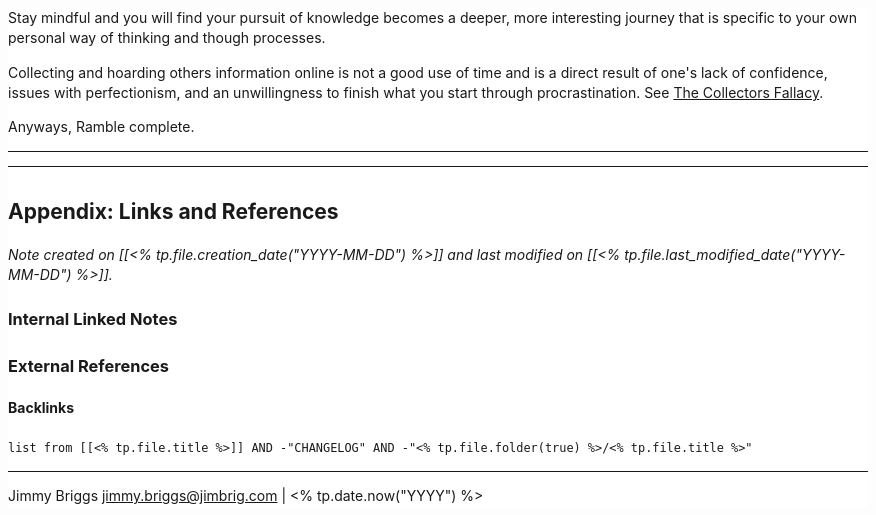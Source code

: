 Stay mindful and you will find your pursuit of knowledge becomes a deeper, more interesting journey that is specific to your own personal way of thinking and though processes. 

Collecting and hoarding others information online is not a good use of time and is a direct result of one's lack of confidence, issues with perfectionism, and an unwillingness to finish what you start through procrastination. See [The Collectors Fallacy](The%20Collectors%20Fallacy).

Anyways, Ramble complete.

***

[^1]: A **gyroscope** (from [Ancient Greek](https://en.wikipedia.org/wiki/Ancient_Greek) Î³á¿¦ÏÎ¿Ï *gÃ»ros*, "circle" and ÏÎºÎ¿ÏÎ­Ï *skopÃ©Å*, "to look") is a device used for measuring or maintaining [orientation](https://en.wikipedia.org/wiki/Orientation_(geometry)) and [angular velocity](https://en.wikipedia.org/wiki/Angular_velocity).

***

## Appendix: Links and References

*Note created on [[<% tp.file.creation_date("YYYY-MM-DD") %>]] and last modified on [[<% tp.file.last_modified_date("YYYY-MM-DD") %>]].*

### Internal Linked Notes

### External References

#### Backlinks

```dataview
list from [[<% tp.file.title %>]] AND -"CHANGELOG" AND -"<% tp.file.folder(true) %>/<% tp.file.title %>"
```


***

Jimmy Briggs <jimmy.briggs@jimbrig.com> | <% tp.date.now("YYYY") %>